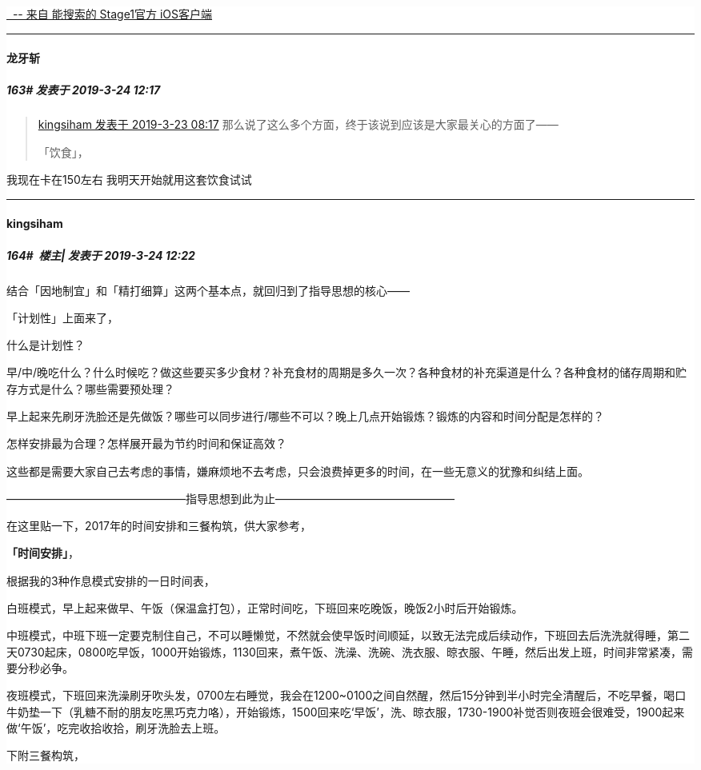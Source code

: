 [  -- 来自 能搜索的 Stage1官方 iOS客户端](https://itunes.apple.com/fi/app/saraba1st/id1221237470?mt=8)


-----

####  龙牙斩  
##### 163#       发表于 2019-3-24 12:17


<blockquote><a href="httphttps://bbs.saraba1st.com/2b/forum.php?mod=redirect&amp;goto=findpost&amp;pid=43006302&amp;ptid=1817661" target="_blank">kingsiham 发表于 2019-3-23 08:17</a>
那么说了这么多个方面，终于该说到应该是大家最关心的方面了——

「饮食」，</blockquote>
我现在卡在150左右 我明天开始就用这套饮食试试


-----

####  kingsiham  
##### 164#         楼主| 发表于 2019-3-24 12:22


结合「因地制宜」和「精打细算」这两个基本点，就回归到了指导思想的核心——

「计划性」上面来了，


什么是计划性？


早/中/晚吃什么？什么时候吃？做这些要买多少食材？补充食材的周期是多久一次？各种食材的补充渠道是什么？各种食材的储存周期和贮存方式是什么？哪些需要预处理？


早上起来先刷牙洗脸还是先做饭？哪些可以同步进行/哪些不可以？晚上几点开始锻炼？锻炼的内容和时间分配是怎样的？


怎样安排最为合理？怎样展开最为节约时间和保证高效？


这些都是需要大家自己去考虑的事情，嫌麻烦地不去考虑，只会浪费掉更多的时间，在一些无意义的犹豫和纠结上面。


————————————————指导思想到此为止————————————————


在这里贴一下，2017年的时间安排和三餐构筑，供大家参考，

<strong>「时间安排」</strong>，


根据我的3种作息模式安排的一日时间表，


白班模式，早上起来做早、午饭（保温盒打包），正常时间吃，下班回来吃晚饭，晚饭2小时后开始锻炼。


中班模式，中班下班一定要克制住自己，不可以睡懒觉，不然就会使早饭时间顺延，以致无法完成后续动作，下班回去后洗洗就得睡，第二天0730起床，0800吃早饭，1000开始锻炼，1130回来，煮午饭、洗澡、洗碗、洗衣服、晾衣服、午睡，然后出发上班，时间非常紧凑，需要分秒必争。


夜班模式，下班回来洗澡刷牙吹头发，0700左右睡觉，我会在1200~0100之间自然醒，然后15分钟到半小时完全清醒后，不吃早餐，喝口牛奶垫一下（乳糖不耐的朋友吃黑巧克力咯），开始锻炼，1500回来吃‘早饭’，洗、晾衣服，1730-1900补觉否则夜班会很难受，1900起来做‘午饭’，吃完收拾收拾，刷牙洗脸去上班。


下附三餐构筑，
